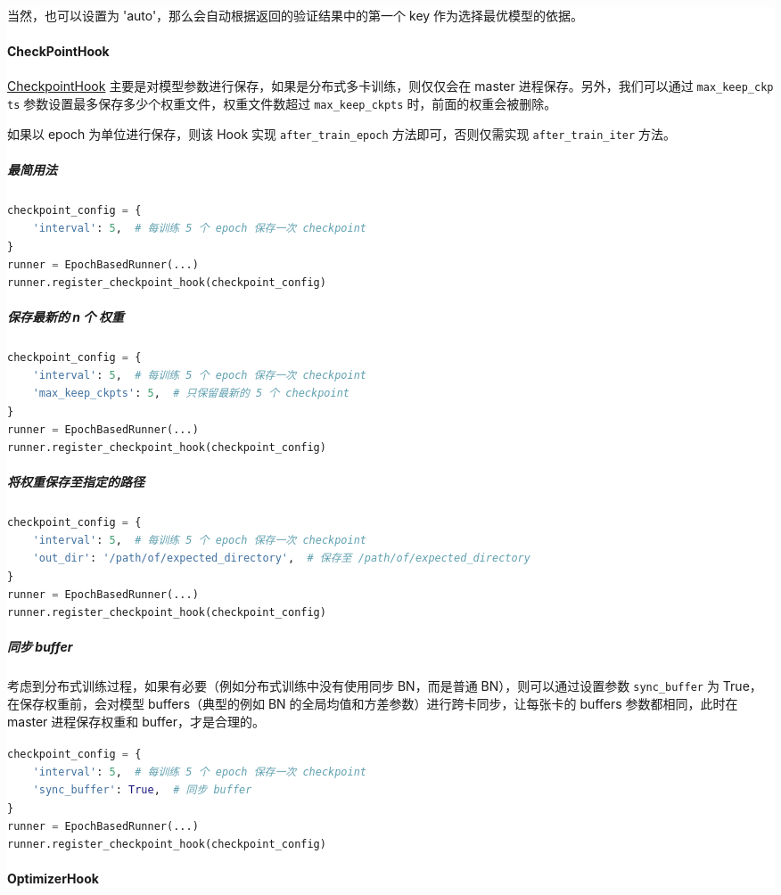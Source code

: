 当然，也可以设置为 'auto'，那么会自动根据返回的验证结果中的第一个 key 作为选择最优模型的依据。

#### CheckPointHook

[CheckpointHook](https://github.com/open-mmlab/mmcv/blob/master/mmcv/runner/hooks/checkpoint.py) 主要是对模型参数进行保存，如果是分布式多卡训练，则仅仅会在 master 进程保存。另外，我们可以通过 `max_keep_ckpts` 参数设置最多保存多少个权重文件，权重文件数超过 `max_keep_ckpts` 时，前面的权重会被删除。

如果以 epoch 为单位进行保存，则该 Hook 实现 `after_train_epoch` 方法即可，否则仅需实现 `after_train_iter` 方法。

##### 最简用法

```python
checkpoint_config = {
    'interval': 5,  # 每训练 5 个 epoch 保存一次 checkpoint
}
runner = EpochBasedRunner(...)
runner.register_checkpoint_hook(checkpoint_config)
```

##### 保存最新的 n 个 权重

```python
checkpoint_config = {
    'interval': 5,  # 每训练 5 个 epoch 保存一次 checkpoint
    'max_keep_ckpts': 5,  # 只保留最新的 5 个 checkpoint
}
runner = EpochBasedRunner(...)
runner.register_checkpoint_hook(checkpoint_config)
```

##### 将权重保存至指定的路径

```python
checkpoint_config = {
    'interval': 5,  # 每训练 5 个 epoch 保存一次 checkpoint
    'out_dir': '/path/of/expected_directory',  # 保存至 /path/of/expected_directory
}
runner = EpochBasedRunner(...)
runner.register_checkpoint_hook(checkpoint_config)
```

##### 同步 buffer

考虑到分布式训练过程，如果有必要（例如分布式训练中没有使用同步 BN，而是普通 BN），则可以通过设置参数 `sync_buffer` 为 True，在保存权重前，会对模型 buffers（典型的例如 BN 的全局均值和方差参数）进行跨卡同步，让每张卡的 buffers 参数都相同，此时在 master 进程保存权重和 buffer，才是合理的。

```python
checkpoint_config = {
    'interval': 5,  # 每训练 5 个 epoch 保存一次 checkpoint
    'sync_buffer': True,  # 同步 buffer
}
runner = EpochBasedRunner(...)
runner.register_checkpoint_hook(checkpoint_config)
```

#### OptimizerHook
